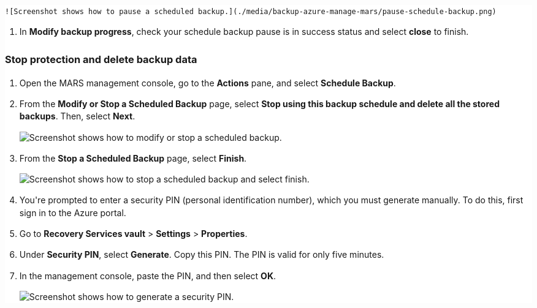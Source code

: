     ![Screenshot shows how to pause a scheduled backup.](./media/backup-azure-manage-mars/pause-schedule-backup.png)
1. In **Modify backup progress**, check your schedule backup pause is in success status and select **close** to finish.

### Stop protection and delete backup data

1. Open the MARS management console, go to the **Actions** pane, and select **Schedule Backup**.
2. From the **Modify or Stop a Scheduled Backup** page, select **Stop using this backup schedule and delete all the stored backups**. Then, select **Next**.

    ![Screenshot shows how to modify or stop a scheduled backup.](./media/backup-azure-delete-vault/modify-schedule-backup.png)

3. From the **Stop a Scheduled Backup** page, select **Finish**.

    ![Screenshot shows how to stop a scheduled backup and select finish.](./media/backup-azure-delete-vault/stop-schedule-backup.png)
4. You're prompted to enter a security PIN (personal identification number), which you must generate manually. To do this, first sign in to the Azure portal.
5. Go to **Recovery Services vault** > **Settings** > **Properties**.
6. Under **Security PIN**, select **Generate**. Copy this PIN. The PIN is valid for only five minutes.
7. In the management console, paste the PIN, and then select **OK**.

    ![Screenshot shows how to generate a security PIN.](./media/backup-azure-delete-vault/security-pin.png)
